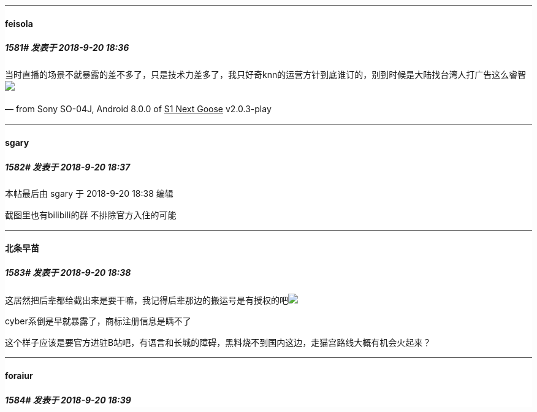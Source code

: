 





-----

####  feisola  
##### 1581#       发表于 2018-9-20 18:36




当时直播的场景不就暴露的差不多了，只是技术力差多了，我只好奇knn的运营方针到底谁订的，别到时候是大陆找台湾人打广告这么睿智<img src="https://static.saraba1st.com/image/smiley/face2017/037.png" referrerpolicy="no-referrer">

— from Sony SO-04J, Android 8.0.0 of [S1 Next Goose](https://pan.baidu.com/s/1mi43uRm) v2.0.3-play







-----

####  sgary  
##### 1582#       发表于 2018-9-20 18:37



 本帖最后由 sgary 于 2018-9-20 18:38 编辑 

截图里也有bilibili的群 不排除官方入住的可能







-----

####  北条早苗  
##### 1583#       发表于 2018-9-20 18:38




这居然把后辈都给截出来是要干嘛，我记得后辈那边的搬运号是有授权的吧<img src="https://static.saraba1st.com/image/smiley/face2017/066.png" referrerpolicy="no-referrer">

cyber系倒是早就暴露了，商标注册信息是瞒不了


这个样子应该是要官方进驻B站吧，有语言和长城的障碍，黑料烧不到国内这边，走猫宫路线大概有机会火起来？







-----

####  foraiur  
##### 1584#       发表于 2018-9-20 18:39

